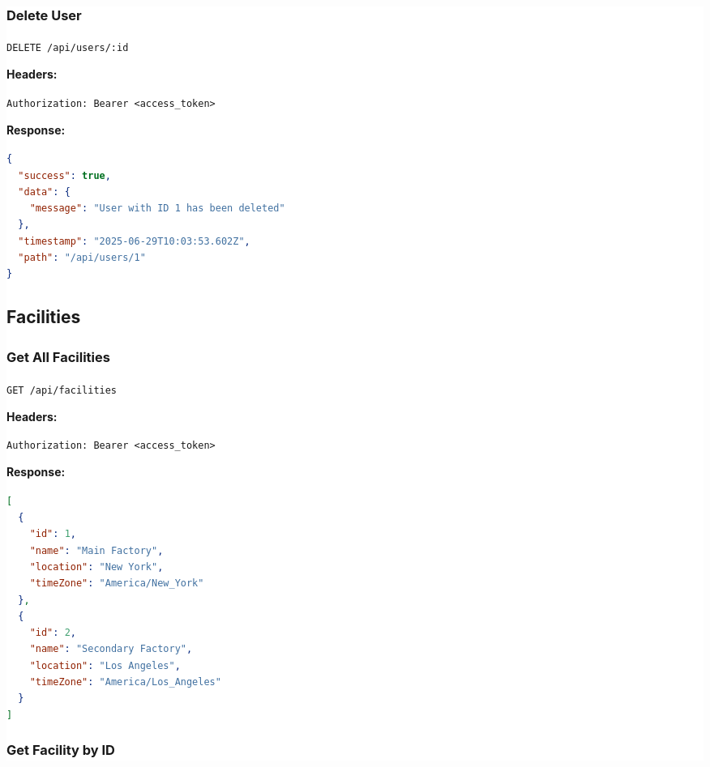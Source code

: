 ### Delete User

```
DELETE /api/users/:id
```

**Headers:**
```
Authorization: Bearer <access_token>
```

**Response:**
```json
{
  "success": true,
  "data": {
    "message": "User with ID 1 has been deleted"
  },
  "timestamp": "2025-06-29T10:03:53.602Z",
  "path": "/api/users/1"
}
```

## Facilities

### Get All Facilities

```
GET /api/facilities
```

**Headers:**
```
Authorization: Bearer <access_token>
```

**Response:**
```json
[
  {
    "id": 1,
    "name": "Main Factory",
    "location": "New York",
    "timeZone": "America/New_York"
  },
  {
    "id": 2,
    "name": "Secondary Factory",
    "location": "Los Angeles",
    "timeZone": "America/Los_Angeles"
  }
]
```

### Get Facility by ID
